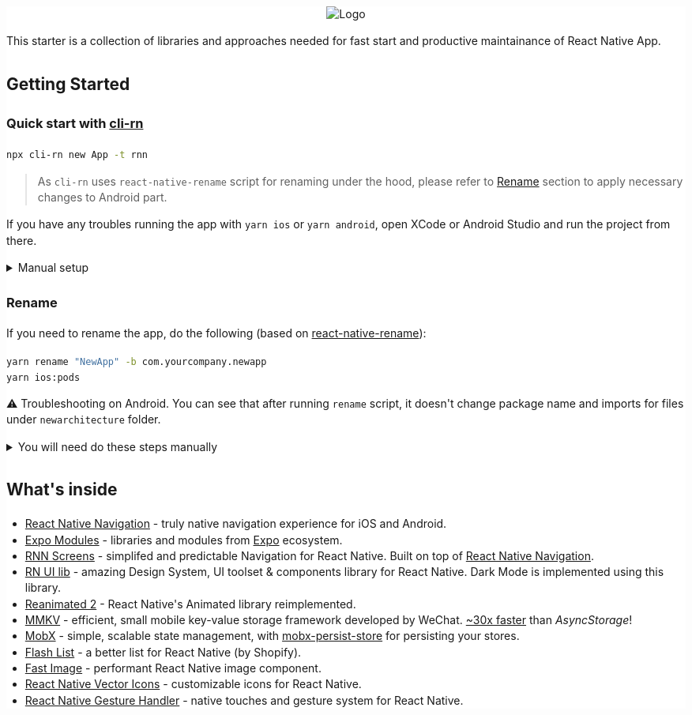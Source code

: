 <p align="center">
  <img src="https://xxx-files.ggc.team/oss/rnn-starter/cover.png" width="80%" title="Logo">
</p>

This starter is a collection of libraries and approaches needed for fast start and productive maintainance of React Native App.

## Getting Started

### Quick start with [cli-rn](https://github.com/kanzitelli/cli-rn)

```bash
npx cli-rn new App -t rnn
```

> As `cli-rn` uses `react-native-rename` script for renaming under the hood, please refer to [Rename](#rename) section to apply necessary changes to Android part.

If you have any troubles running the app with `yarn ios` or `yarn android`, open XCode or Android Studio and run the project from there.

<details><summary>Manual setup</summary></details>

### Rename

If you need to rename the app, do the following (based on [react-native-rename](https://github.com/junedomingo/react-native-rename)):

```bash
yarn rename "NewApp" -b com.yourcompany.newapp
yarn ios:pods
```

⚠️ Troubleshooting on Android. You can see that after running `rename` script, it doesn't change package name and imports for files under `newarchitecture` folder.

<details><summary>You will need do these steps manually</summary></details>

## What's inside

- [React Native Navigation](https://github.com/wix/react-native-navigation) - truly native navigation experience for iOS and Android.
- [Expo Modules](https://github.com/expo/expo) - libraries and modules from [Expo](https://expo.dev) ecosystem.
- [RNN Screens](https://github.com/kanzitelli/rnn-screens) - simplifed and predictable Navigation for React Native. Built on top of [React Native Navigation](https://github.com/wix/react-native-navigation).
- [RN UI lib](https://github.com/wix/react-native-ui-lib) - amazing Design System, UI toolset & components library for React Native. Dark Mode is implemented using this library.
- [Reanimated 2](https://github.com/software-mansion/react-native-reanimated) - React Native's Animated library reimplemented.
- [MMKV](https://github.com/mrousavy/react-native-mmkv) - efficient, small mobile key-value storage framework developed by WeChat. [~30x faster](https://github.com/mrousavy/react-native-mmkv#benchmark) than _AsyncStorage_!
- [MobX](https://github.com/mobxjs/mobx) - simple, scalable state management, with [mobx-persist-store](https://github.com/quarrant/mobx-persist-store) for persisting your stores.
- [Flash List](https://github.com/Shopify/flash-list) - a better list for React Native (by Shopify).
- [Fast Image](https://github.com/DylanVann/react-native-fast-image) - performant React Native image component.
- [React Native Vector Icons](https://github.com/oblador/react-native-vector-icons) - customizable icons for React Native.
- [React Native Gesture Handler](https://github.com/kmagiera/react-native-gesture-handler) - native touches and gesture system for React Native.
